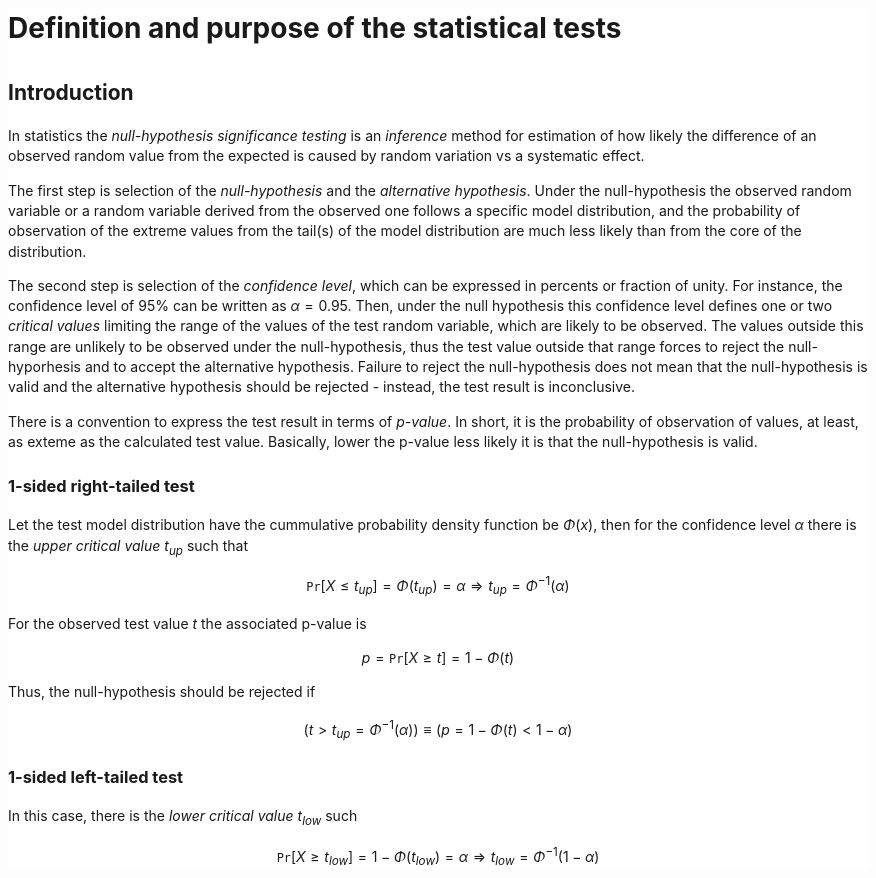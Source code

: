 # Definition and purpose of the statistical tests

## Introduction

In statistics the *null-hypothesis significance testing* is an *inference* method for estimation of how likely the difference of an observed random value from the expected is caused by random variation vs a systematic effect.

The first step is selection of the *null-hypothesis* and the *alternative hypothesis*. Under the null-hypothesis the observed random variable or a random variable derived from the observed one follows a specific model distribution, and the probability of observation of the extreme values from the tail(s) of the model distribution are much less likely than from the core of the distribution.

The second step is selection of the *confidence level*, which can be expressed in percents or fraction of unity. For instance, the confidence level of 95% can be written as $\alpha = 0.95$. Then, under the null hypothesis this confidence level defines one or two *critical values* limiting the range of the values of the test random variable, which are likely to be observed. The values outside this range are unlikely to be observed under the null-hypothesis, thus the test value outside that range forces to reject the null-hyporhesis and to accept the alternative hypothesis. Failure to reject the null-hypothesis does not mean that the null-hypothesis is valid and the alternative hypothesis should be rejected - instead, the test result is inconclusive.

There is a convention to express the test result in terms of *p-value*. In short, it is the probability of observation of values, at least, as exteme as the calculated test value. Basically, lower the p-value less likely it is that the null-hypothesis is valid.

### 1-sided right-tailed test

Let the test model distribution have the cummulative probability density function be $\Phi(x)$, then for the confidence level $\alpha$ there is the *upper critical value* $t_{up}$ such that

$$
\mathtt{Pr}[X \leq t_{up}] = \Phi(t_{up}) = \alpha \Rightarrow t_{up} = \Phi^{-1}(\alpha)
$$

For the observed test value *t* the associated  p-value is

$$
p = \mathtt{Pr}[X \geq t] = 1 - \Phi(t)
$$

Thus, the null-hypothesis should be rejected if

$$
(t > t_{up} = \Phi^{-1}(\alpha)) \equiv (p = 1 - \Phi(t) < 1 - \alpha)
$$

### 1-sided left-tailed test

In this case, there is the *lower critical value* $t_{low}$ such

$$
\mathtt{Pr}[X \geq t_{low}] = 1 - \Phi(t_{low}) = \alpha \Rightarrow t_{low} = \Phi^{-1}(1 - \alpha)
$$
